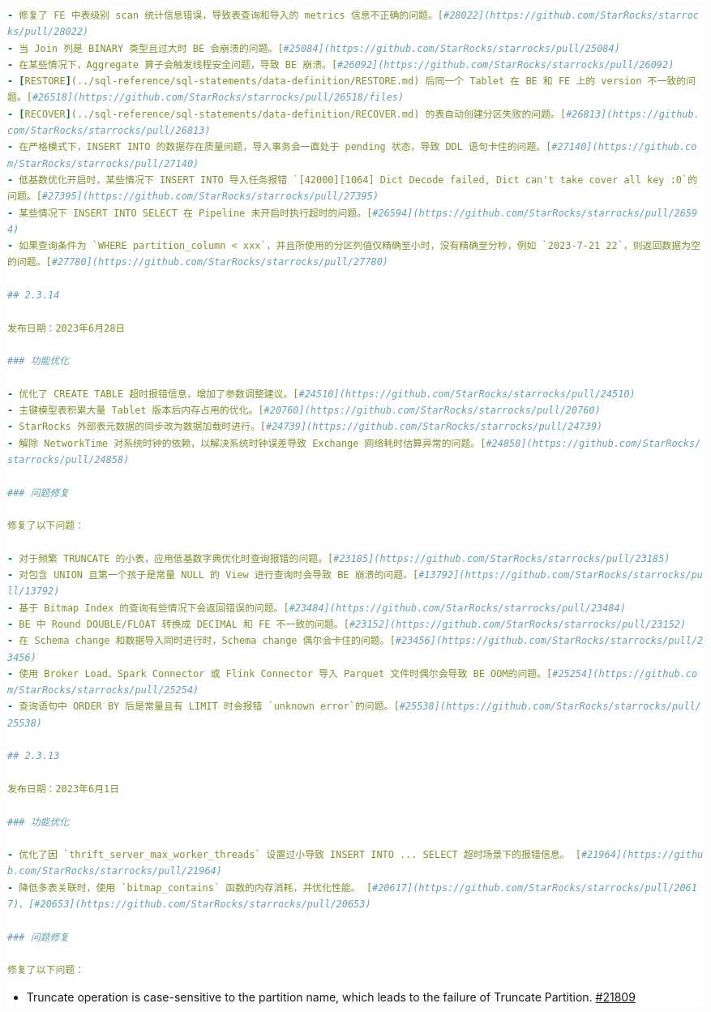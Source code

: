 ```yaml
- 修复了 FE 中表级别 scan 统计信息错误，导致表查询和导入的 metrics 信息不正确的问题。[#28022](https://github.com/StarRocks/starrocks/pull/28022)
- 当 Join 列是 BINARY 类型且过大时 BE 会崩溃的问题。[#25084](https://github.com/StarRocks/starrocks/pull/25084)
- 在某些情况下，Aggregate 算子会触发线程安全问题，导致 BE 崩溃。[#26092](https://github.com/StarRocks/starrocks/pull/26092)
- [RESTORE](../sql-reference/sql-statements/data-definition/RESTORE.md) 后同一个 Tablet 在 BE 和 FE 上的 version 不一致的问题。[#26518](https://github.com/StarRocks/starrocks/pull/26518/files)
- [RECOVER](../sql-reference/sql-statements/data-definition/RECOVER.md) 的表自动创建分区失败的问题。[#26813](https://github.com/StarRocks/starrocks/pull/26813)
- 在严格模式下，INSERT INTO 的数据存在质量问题，导入事务会一直处于 pending 状态，导致 DDL 语句卡住的问题。[#27140](https://github.com/StarRocks/starrocks/pull/27140)
- 低基数优化开启时，某些情况下 INSERT INTO 导入任务报错 `[42000][1064] Dict Decode failed, Dict can't take cover all key :0`的问题。[#27395](https://github.com/StarRocks/starrocks/pull/27395)
- 某些情况下 INSERT INTO SELECT 在 Pipeline 未开启时执行超时的问题。[#26594](https://github.com/StarRocks/starrocks/pull/26594)
- 如果查询条件为 `WHERE partition_column < xxx`，并且所使用的分区列值仅精确至小时，没有精确至分秒，例如 `2023-7-21 22`，则返回数据为空的问题。[#27780](https://github.com/StarRocks/starrocks/pull/27780)

## 2.3.14

发布日期：2023年6月28日

### 功能优化

- 优化了 CREATE TABLE 超时报错信息，增加了参数调整建议。[#24510](https://github.com/StarRocks/starrocks/pull/24510)
- 主键模型表积累大量 Tablet 版本后内存占用的优化。[#20760](https://github.com/StarRocks/starrocks/pull/20760)
- StarRocks 外部表元数据的同步改为数据加载时进行。[#24739](https://github.com/StarRocks/starrocks/pull/24739)
- 解除 NetworkTime 对系统时钟的依赖，以解决系统时钟误差导致 Exchange 网络耗时估算异常的问题。[#24858](https://github.com/StarRocks/starrocks/pull/24858)

### 问题修复

修复了以下问题：

- 对于频繁 TRUNCATE 的小表，应用低基数字典优化时查询报错的问题。[#23185](https://github.com/StarRocks/starrocks/pull/23185)
- 对包含 UNION 且第一个孩子是常量 NULL 的 View 进行查询时会导致 BE 崩溃的问题。[#13792](https://github.com/StarRocks/starrocks/pull/13792)  
- 基于 Bitmap Index 的查询有些情况下会返回错误的问题。[#23484](https://github.com/StarRocks/starrocks/pull/23484)
- BE 中 Round DOUBLE/FLOAT 转换成 DECIMAL 和 FE 不一致的问题。[#23152](https://github.com/StarRocks/starrocks/pull/23152)
- 在 Schema change 和数据导入同时进行时，Schema change 偶尔会卡住的问题。[#23456](https://github.com/StarRocks/starrocks/pull/23456)
- 使用 Broker Load、Spark Connector 或 Flink Connector 导入 Parquet 文件时偶尔会导致 BE OOM的问题。[#25254](https://github.com/StarRocks/starrocks/pull/25254)
- 查询语句中 ORDER BY 后是常量且有 LIMIT 时会报错 `unknown error`的问题。[#25538](https://github.com/StarRocks/starrocks/pull/25538)

## 2.3.13

发布日期：2023年6月1日

### 功能优化

- 优化了因 `thrift_server_max_worker_threads` 设置过小导致 INSERT INTO ... SELECT 超时场景下的报错信息。 [#21964](https://github.com/StarRocks/starrocks/pull/21964)
- 降低多表关联时，使用 `bitmap_contains` 函数的内存消耗，并优化性能。 [#20617](https://github.com/StarRocks/starrocks/pull/20617)、[#20653](https://github.com/StarRocks/starrocks/pull/20653)

### 问题修复

修复了以下问题：
```
- Truncate operation is case-sensitive to the partition name, which leads to the failure of Truncate Partition. [#21809](https://github.com/StarRocks/starrocks/pull/21809)